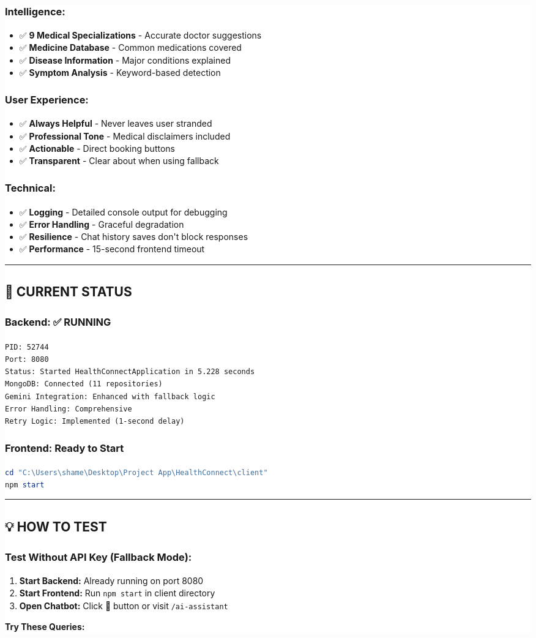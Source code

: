 ### Intelligence:
- ✅ **9 Medical Specializations** - Accurate doctor suggestions
- ✅ **Medicine Database** - Common medications covered
- ✅ **Disease Information** - Major conditions explained
- ✅ **Symptom Analysis** - Keyword-based detection

### User Experience:
- ✅ **Always Helpful** - Never leaves user stranded
- ✅ **Professional Tone** - Medical disclaimers included
- ✅ **Actionable** - Direct booking buttons
- ✅ **Transparent** - Clear about when using fallback

### Technical:
- ✅ **Logging** - Detailed console output for debugging
- ✅ **Error Handling** - Graceful degradation
- ✅ **Resilience** - Chat history saves don't block responses
- ✅ **Performance** - 15-second frontend timeout

---

## 🚀 CURRENT STATUS

### Backend: ✅ RUNNING
```
PID: 52744
Port: 8080
Status: Started HealthConnectApplication in 5.228 seconds
MongoDB: Connected (11 repositories)
Gemini Integration: Enhanced with fallback logic
Error Handling: Comprehensive
Retry Logic: Implemented (1-second delay)
```

### Frontend: Ready to Start
```powershell
cd "C:\Users\shame\Desktop\Project App\HealthConnect\client"
npm start
```

---

## 💡 HOW TO TEST

### Test Without API Key (Fallback Mode):

1. **Start Backend:** Already running on port 8080
2. **Start Frontend:** Run `npm start` in client directory
3. **Open Chatbot:** Click 🤖 button or visit `/ai-assistant`

**Try These Queries:**
